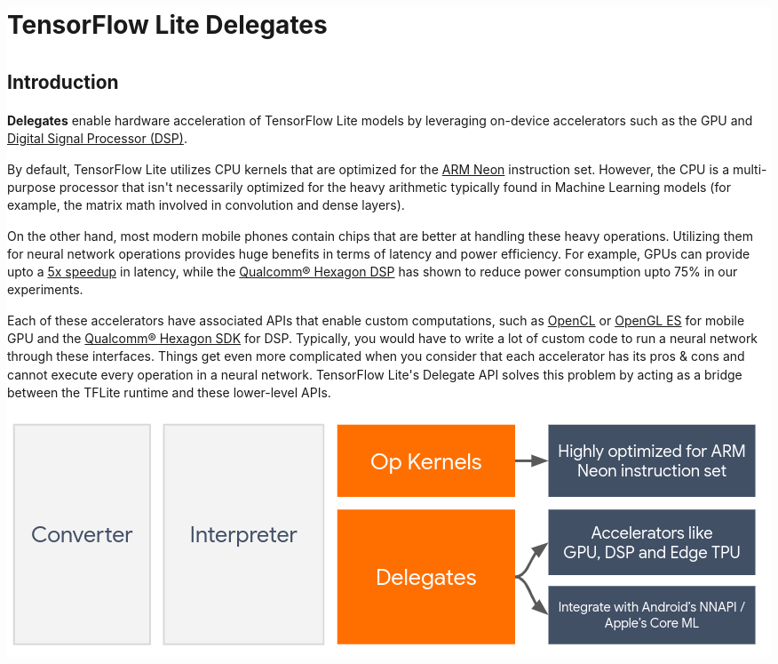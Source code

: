# TensorFlow Lite Delegates

## Introduction

**Delegates** enable hardware acceleration of TensorFlow Lite models by
leveraging on-device accelerators such as the GPU and
[Digital Signal Processor (DSP)](https://en.wikipedia.org/wiki/Digital_signal_processor).

By default, TensorFlow Lite utilizes CPU kernels that are optimized for the
[ARM Neon](https://developer.arm.com/documentation/dht0002/a/Introducing-NEON/NEON-architecture-overview/NEON-instructions)
instruction set. However, the CPU is a multi-purpose processor that isn't
necessarily optimized for the heavy arithmetic typically found in Machine
Learning models (for example, the matrix math involved in convolution and dense
layers).

On the other hand, most modern mobile phones contain chips that are better at
handling these heavy operations. Utilizing them for neural network operations
provides huge benefits in terms of latency and power efficiency. For example,
GPUs can provide upto a
[5x speedup](https://blog.tensorflow.org/2020/08/faster-mobile-gpu-inference-with-opencl.html)
in latency, while the
[Qualcomm® Hexagon DSP](https://developer.qualcomm.com/software/hexagon-dsp-sdk/dsp-processor)
has shown to reduce power consumption upto 75% in our experiments.

Each of these accelerators have associated APIs that enable custom computations,
such as [OpenCL](https://www.khronos.org/opencl/) or
[OpenGL ES](https://www.khronos.org/opengles/) for mobile GPU and the
[Qualcomm® Hexagon SDK](https://developer.qualcomm.com/software/hexagon-dsp-sdk)
for DSP. Typically, you would have to write a lot of custom code to run a neural
network through these interfaces. Things get even more complicated when you
consider that each accelerator has its pros & cons and cannot execute every
operation in a neural network. TensorFlow Lite's Delegate API solves this
problem by acting as a bridge between the TFLite runtime and these lower-level
APIs.

![runtime with delegates](images/delegate_runtime.png)
